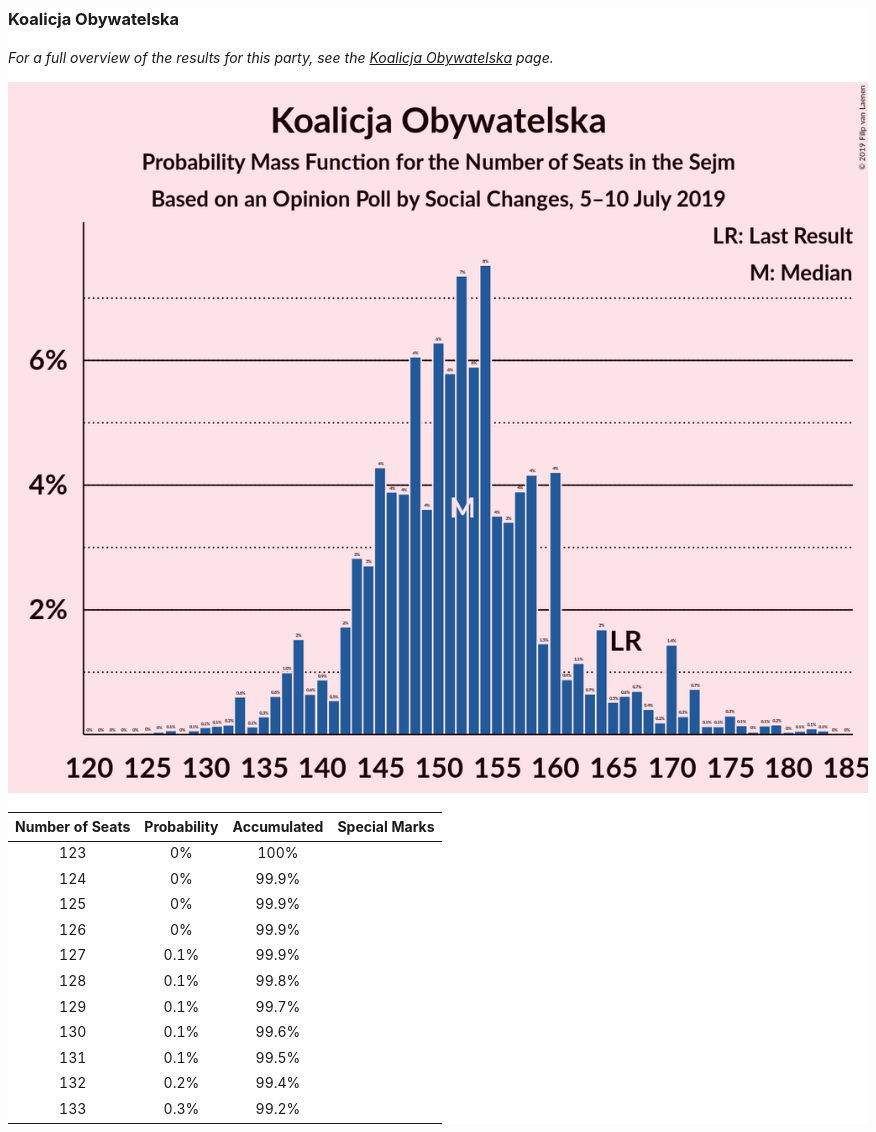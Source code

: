 ### Koalicja Obywatelska

*For a full overview of the results for this party, see the [Koalicja Obywatelska](party-koalicjaobywatelska.html) page.*

![Graph with seats probability mass function not yet produced](2019-07-10-SocialChanges-seats-pmf-koalicjaobywatelska.png "Seats Probability Mass Function")

| Number of Seats | Probability | Accumulated | Special Marks |
|:---------------:|:-----------:|:-----------:|:-------------:|
| 123 | 0% | 100% |  |
| 124 | 0% | 99.9% |  |
| 125 | 0% | 99.9% |  |
| 126 | 0% | 99.9% |  |
| 127 | 0.1% | 99.9% |  |
| 128 | 0.1% | 99.8% |  |
| 129 | 0.1% | 99.7% |  |
| 130 | 0.1% | 99.6% |  |
| 131 | 0.1% | 99.5% |  |
| 132 | 0.2% | 99.4% |  |
| 133 | 0.3% | 99.2% |  |